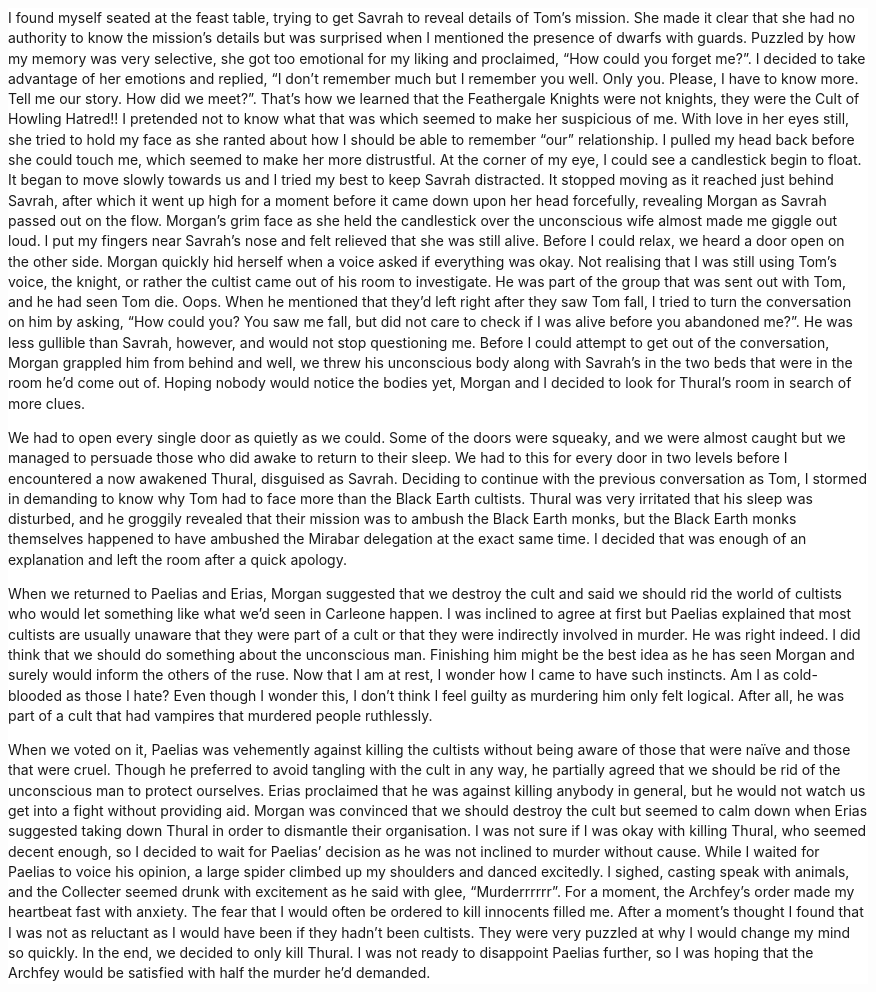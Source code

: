 I found myself seated at the feast table, trying to get Savrah to reveal details of Tom’s mission. She made it clear that she had no authority to know the mission’s details but was surprised when I mentioned the presence of dwarfs with guards. Puzzled by how my memory was very selective, she got too emotional for my liking and proclaimed, “How could you forget me?”. I decided to take advantage of her emotions and replied, “I don’t remember much but I remember you well. Only you. Please, I have to know more. Tell me our story. How did we meet?”. That’s how we learned that the Feathergale Knights were not knights, they were the Cult of Howling Hatred!! I pretended not to know what that was which seemed to make her suspicious of me. With love in her eyes still, she tried to hold my face as she ranted about how I should be able to remember “our” relationship. I pulled my head back before she could touch me, which seemed to make her more distrustful. At the corner of my eye, I could see a candlestick begin to float. It began to move slowly towards us and I tried my best to keep Savrah distracted. It stopped moving as it reached just behind Savrah, after which it went up high for a moment before it came down upon her head forcefully, revealing Morgan as Savrah passed out on the flow. Morgan’s grim face as she held the candlestick over the unconscious wife almost made me giggle out loud. I put my fingers near Savrah’s nose and felt relieved that she was still alive. Before I could relax, we heard a door open on the other side. Morgan quickly hid herself when a voice asked if everything was okay. Not realising that I was still using Tom’s voice, the knight, or rather the cultist came out of his room to investigate. He was part of the group that was sent out with Tom, and he had seen Tom die. Oops. When he mentioned that they’d left right after they saw Tom fall, I tried to turn the conversation on him by asking, “How could you? You saw me fall, but did not care to check if I was alive before you abandoned me?”. He was less gullible than Savrah, however, and would not stop questioning me. Before I could attempt to get out of the conversation, Morgan grappled him from behind and well, we threw his unconscious body along with Savrah’s in the two beds that were in the room he’d come out of. Hoping nobody would notice the bodies yet, Morgan and I decided to look for Thural’s room in search of more clues.

We had to open every single door as quietly as we could. Some of the doors were squeaky, and we were almost caught but we managed to persuade those who did awake to return to their sleep. We had to this for every door in two levels before I encountered a now awakened Thural, disguised as Savrah. Deciding to continue with the previous conversation as Tom, I stormed in demanding to know why Tom had to face more than the Black Earth cultists. Thural was very irritated that his sleep was disturbed, and he groggily revealed that their mission was to ambush the Black Earth monks, but the Black Earth monks themselves happened to have ambushed the Mirabar delegation at the exact same time. I decided that was enough of an explanation and left the room after a quick apology.

When we returned to Paelias and Erias, Morgan suggested that we destroy the cult and said we should rid the world of cultists who would let something like what we’d seen in Carleone happen. I was inclined to agree at first but Paelias explained that most cultists are usually unaware that they were part of a cult or that they were indirectly involved in murder. He was right indeed. I did think that we should do something about the unconscious man. Finishing him might be the best idea as he has seen Morgan and surely would inform the others of the ruse. Now that I am at rest, I wonder how I came to have such instincts. Am I as cold-blooded as those I hate? Even though I wonder this, I don’t think I feel guilty as murdering him only felt logical. After all, he was part of a cult that had vampires that murdered people ruthlessly.

When we voted on it, Paelias was vehemently against killing the cultists without being aware of those that were naïve and those that were cruel. Though he preferred to avoid tangling with the cult in any way, he partially agreed that we should be rid of the unconscious man to protect ourselves. Erias proclaimed that he was against killing anybody in general, but he would not watch us get into a fight without providing aid. Morgan was convinced that we should destroy the cult but seemed to calm down when Erias suggested taking down Thural in order to dismantle their organisation. I was not sure if I was okay with killing Thural, who seemed decent enough, so I decided to wait for Paelias’ decision as he was not inclined to murder without cause. While I waited for Paelias to voice his opinion, a large spider climbed up my shoulders and danced excitedly. I sighed, casting speak with animals, and the Collecter seemed drunk with excitement as he said with glee, “Murderrrrrr”. For a moment, the Archfey’s order made my heartbeat fast with anxiety. The fear that I would often be ordered to kill innocents filled me. After a moment’s thought I found that I was not as reluctant as I would have been if they hadn’t been cultists. They were very puzzled at why I would change my mind so quickly. In the end, we decided to only kill Thural. I was not ready to disappoint Paelias further, so I was hoping that the Archfey would be satisfied with half the murder he’d demanded. 
